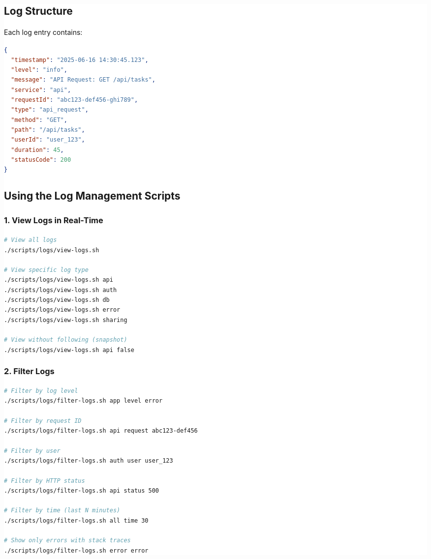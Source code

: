 ## Log Structure

Each log entry contains:

```json
{
  "timestamp": "2025-06-16 14:30:45.123",
  "level": "info",
  "message": "API Request: GET /api/tasks",
  "service": "api",
  "requestId": "abc123-def456-ghi789",
  "type": "api_request",
  "method": "GET",
  "path": "/api/tasks",
  "userId": "user_123",
  "duration": 45,
  "statusCode": 200
}
```

## Using the Log Management Scripts

### 1. View Logs in Real-Time

```bash
# View all logs
./scripts/logs/view-logs.sh

# View specific log type
./scripts/logs/view-logs.sh api
./scripts/logs/view-logs.sh auth
./scripts/logs/view-logs.sh db
./scripts/logs/view-logs.sh error
./scripts/logs/view-logs.sh sharing

# View without following (snapshot)
./scripts/logs/view-logs.sh api false
```

### 2. Filter Logs

```bash
# Filter by log level
./scripts/logs/filter-logs.sh app level error

# Filter by request ID
./scripts/logs/filter-logs.sh api request abc123-def456

# Filter by user
./scripts/logs/filter-logs.sh auth user user_123

# Filter by HTTP status
./scripts/logs/filter-logs.sh api status 500

# Filter by time (last N minutes)
./scripts/logs/filter-logs.sh all time 30

# Show only errors with stack traces
./scripts/logs/filter-logs.sh error error
```
